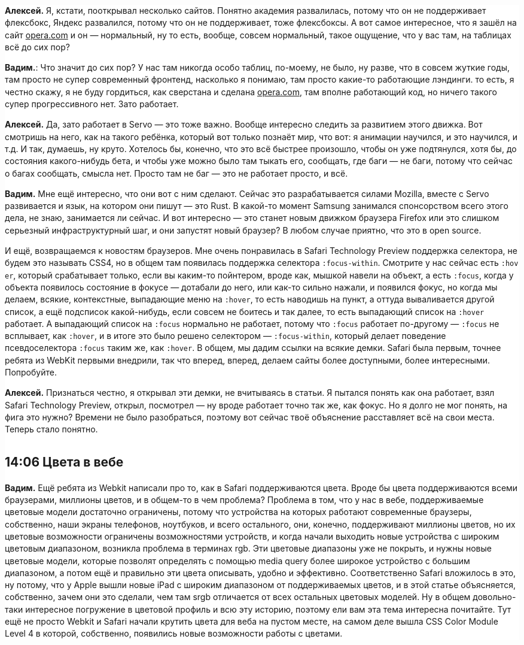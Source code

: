 **Алексей.** Я, кстати, пооткрывал несколько сайтов. Понятно академия развалилась, потому что он не поддерживает флексбокс, Яндекс развалился, потому что он не поддерживает, тоже флексбоксы. А вот самое интересное, что я зашёл на сайт [opera.com](https://www.opera.com/) и он — нормальный, ну то есть, вообще, совсем нормальный, такое ощущение, что у вас там, на таблицах всё до сих пор?

**Вадим.**: Что значит до сих пор? У нас там никогда особо таблиц, по-моему, не было, ну разве, что в совсем жуткие годы, там просто не супер современный фронтенд, насколько я понимаю, там просто какие-то работающие лэндинги. то есть, я честно скажу, я не буду гордиться, как сверстана и сделана [opera.com](https://www.opera.com/), там вполне работающий код, но ничего такого супер прогрессивного нет. Зато работает.

**Алексей.** Да, зато работает в Servo — это тоже важно. Вообще интересно следить за развитием этого движка. Вот смотришь на него, как на такого ребёнка, который вот только познаёт мир, что вот: я анимации научился, и это научился, и т.д. И так, думаешь, ну круто. Хотелось бы, конечно, что это всё быстрее произошло, чтобы он уже подтянулся, хотя бы, до состояния какого-нибудь бета, и чтобы уже можно было там тыкать его, сообщать, где баги — не баги, потому что сейчас о багах сообщать, смысла нет. Просто там не баг — это не работает просто, и всё.

**Вадим.** Мне ещё интересно, что они вот с ним сделают. Сейчас это разрабатывается силами Mozilla, вместе с Servo развивается и язык, на котором они пишут — это Rust. В какой-то момент Samsung занимался спонсорством всего этого дела, не знаю, занимается ли сейчас. И вот интересно — это станет новым движком браузера Firefox или это слишком серьезный инфраструктурный шаг, и они запустят новый браузер? В любом случае приятно, что это в open source.

И ещё, возвращаемся к новостям браузеров. Мне очень понравилась в Safari Technology Preview поддержка селектора, не будем это называть CSS4, но в общем там появилась поддержка селектора `:focus-within`. Смотрите у нас сейчас есть `:hover`, который срабатывает только, если вы каким-то пойнтером, вроде как, мышкой навели на объект, а есть `:focus`, когда у объекта появилось состояние в фокусе — дотабали до него, или как-то сильно нажали, и появился фокус, но когда мы делаем, всякие, контекстные, выпадающие меню на `:hover`, то есть наводишь на пункт, а оттуда вываливается другой список, а ещё подсписок какой-нибудь, если совсем не боитесь и так далее, то есть выпадающий список на `:hover` работает. А выпадающий список на `:focus` нормально не работает, потому что `:focus` работает по-другому — `:focus` не всплывает, как `:hover`, и в итоге это было решено селектором — `:focus-within`, который делает поведение псевдоселектора `:focus` таким же, как `:hover`. В общем, мы дадим ссылки на всякие демки. Safari была первым, точнее ребята из WebKit первыми внедрили, так что вперед, вперед, делаем сайты более доступными, более интересными. Попробуйте.

**Алексей.** Признаться честно, я открывал эти демки, не вчитываясь в статьи. Я пытался понять как она работает, взял Safari Technology Preview, открыл, посмотрел — ну вроде работает точно так же, как фокус. Но я долго не мог понять, на фига это нужно? Времени не было разобраться, поэтому вот сейчас твоё объяснение расставляет всё на свои места. Теперь стало понятно.

## 14:06 Цвета в вебе

**Вадим.** Ещё ребята из Webkit написали про то, как в Safari поддерживаются цвета. Вроде бы цвета поддерживаются всеми браузерами, миллионы цветов, и в общем-то в чем проблема? Проблема в том, что у нас в вебе, поддерживаемые цветовые модели достаточно ограничены, потому что устройства на которых работают современные браузеры, собственно, наши экраны телефонов, ноутбуков, и всего остального, они, конечно, поддерживают миллионы цветов, но их цветовые возможности ограничены возможностями устройств, и когда начали выходить новые устройства с широким цветовым диапазоном, возникла проблема в терминах rgb. Эти цветовые диапазоны уже не покрыть, и нужны новые цветовые модели, которые позволят определять с помощью media query более широкое устройство с большим диапазоном, а потом ещё и правильно эти цвета описывать, удобно и эффективно. Соответственно Safari вложилось в это, ну потому, что у Apple вышли новые iPad с широким диапазоном от поддерживаемых цветов, и в этой статье объясняется, собственно, зачем они это сделали, чем там srgb отличается от всех остальных цветовых моделей. Ну в общем довольно-таки интересное погружение в цветовой профиль и всю эту историю, поэтому ели вам эта тема интересна почитайте. Тут ещё не просто Webkit и Safari начали крутить цвета для веба на пустом месте, на самом деле вышла CSS Color Module Level 4 в которой, собственно, появились новые возможности работы с цветами.
